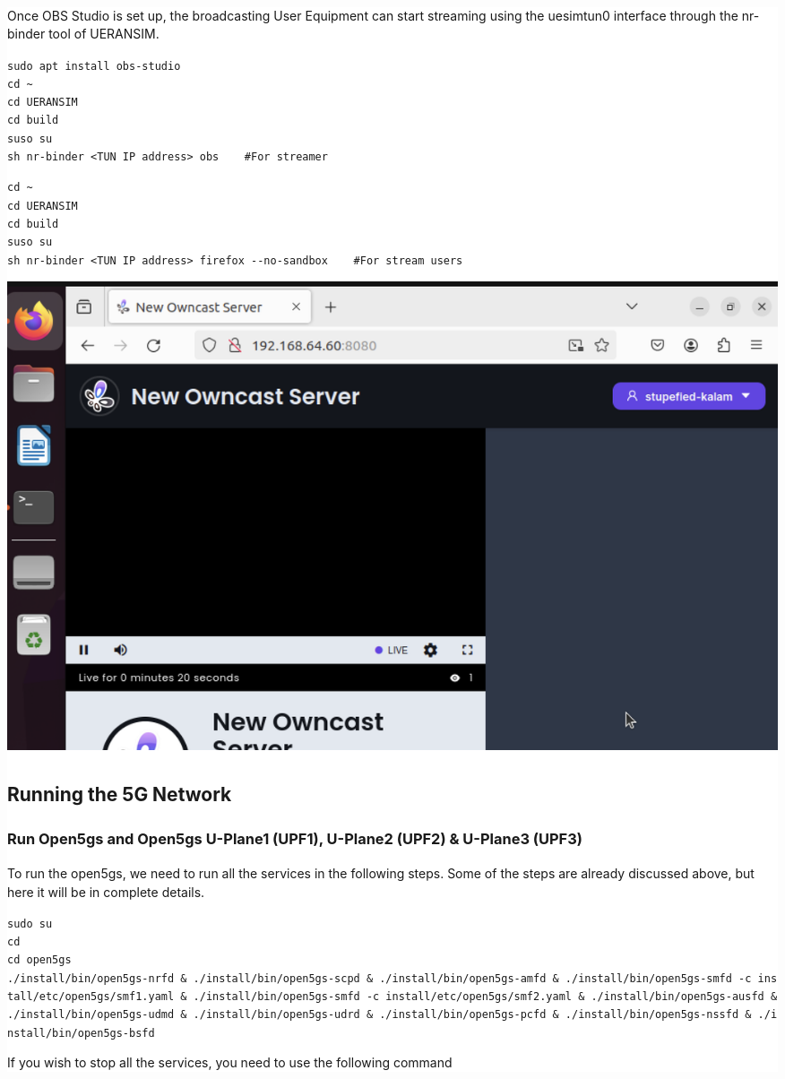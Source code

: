 Once OBS Studio is set up, the broadcasting User Equipment can start streaming using the uesimtun0 interface through the nr-binder tool of UERANSIM.
```console
sudo apt install obs-studio
cd ~
cd UERANSIM
cd build
suso su
sh nr-binder <TUN IP address> obs    #For streamer
```
```console
cd ~
cd UERANSIM
cd build
suso su
sh nr-binder <TUN IP address> firefox --no-sandbox    #For stream users
```

![OwnCastServerStreaming](Figures/OwnCastServerStreaming.png)


## Running the 5G Network

### Run Open5gs and Open5gs U-Plane1 (UPF1), U-Plane2 (UPF2) & U-Plane3 (UPF3)
To run the open5gs, we need to run all the services in the following steps. Some of the steps are already discussed above, but here it will be in complete details.
```console
sudo su
cd
cd open5gs
./install/bin/open5gs-nrfd & ./install/bin/open5gs-scpd & ./install/bin/open5gs-amfd & ./install/bin/open5gs-smfd -c install/etc/open5gs/smf1.yaml & ./install/bin/open5gs-smfd -c install/etc/open5gs/smf2.yaml & ./install/bin/open5gs-ausfd & ./install/bin/open5gs-udmd & ./install/bin/open5gs-udrd & ./install/bin/open5gs-pcfd & ./install/bin/open5gs-nssfd & ./install/bin/open5gs-bsfd
```
If you wish to stop all the services, you need to use the following command
```console
```